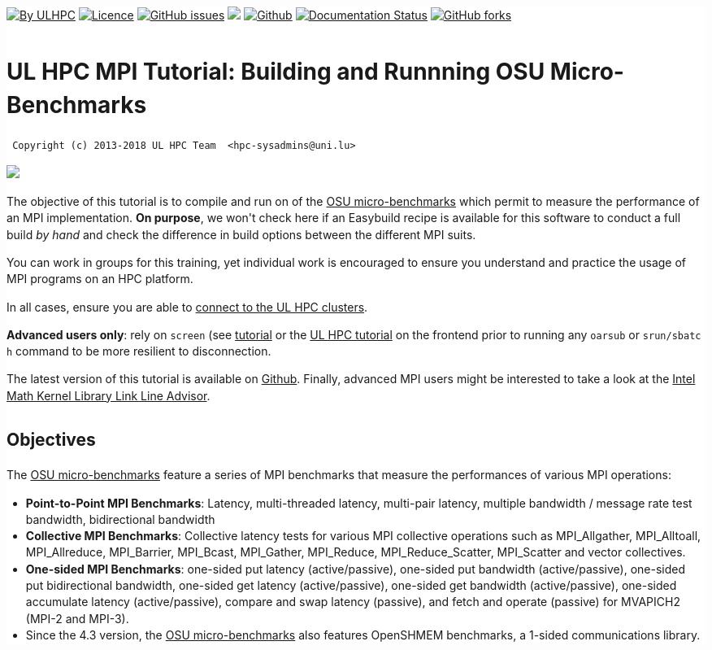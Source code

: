 [![By ULHPC](https://img.shields.io/badge/by-ULHPC-blue.svg)](https://hpc.uni.lu) [![Licence](https://img.shields.io/badge/license-GPL--3.0-blue.svg)](http://www.gnu.org/licenses/gpl-3.0.html) [![GitHub issues](https://img.shields.io/github/issues/ULHPC/tutorials.svg)](https://github.com/ULHPC/tutorials/issues/) [![](https://img.shields.io/badge/slides-PDF-red.svg)](https://github.com/ULHPC/tutorials/raw/devel/advanced/OSU_MicroBenchmarks/slides.pdf) [![Github](https://img.shields.io/badge/sources-github-green.svg)](https://github.com/ULHPC/tutorials/tree/devel/advanced/OSU_MicroBenchmarks) [![Documentation Status](http://readthedocs.org/projects/ulhpc-tutorials/badge/?version=latest)](http://ulhpc-tutorials.readthedocs.io/en/latest/advanced/OSU_MicroBenchmarks/) [![GitHub forks](https://img.shields.io/github/stars/ULHPC/tutorials.svg?style=social&label=Star)](https://github.com/ULHPC/tutorials)


# UL HPC MPI Tutorial: Building and Runnning OSU Micro-Benchmarks

     Copyright (c) 2013-2018 UL HPC Team  <hpc-sysadmins@uni.lu>

[![](https://github.com/ULHPC/tutorials/raw/devel/advanced/OSU_MicroBenchmarks/cover_slides.png)](https://github.com/ULHPC/tutorials/raw/devel/advanced/OSU_MicroBenchmarks/slides.pdf)

The objective of this tutorial is to compile and run on of the [OSU micro-benchmarks](http://mvapich.cse.ohio-state.edu/benchmarks/) which permit to measure the performance of an MPI implementation.
**On purpose**, we won't check here if an Easybuild recipe is available for this software to conduct a full build _by hand_ and check the difference in build options between the different MPI suits.

You can work in groups for this training, yet individual work is encouraged to ensure you understand and practice the usage of MPI programs on an HPC platform.

In all cases, ensure you are able to [connect to the UL HPC  clusters](https://hpc.uni.lu/users/docs/access.html).

**Advanced users only**: rely on `screen` (see  [tutorial](http://support.suso.com/supki/Screen_tutorial) or the [UL HPC tutorial](https://hpc.uni.lu/users/docs/ScreenSessions.html) on the  frontend prior to running any `oarsub` or `srun/sbatch` command to be more resilient to disconnection.

The latest version of this tutorial is available on [Github](https://github.com/ULHPC/tutorials/tree/devel/parallel/mpi/OSU_MicroBenchmarks).
Finally, advanced MPI users might be interested to take a look at the [Intel Math Kernel Library Link Line Advisor](https://software.intel.com/en-us/articles/intel-mkl-link-line-advisor).

## Objectives

The [OSU micro-benchmarks](http://mvapich.cse.ohio-state.edu/benchmarks/) feature a series of MPI benchmarks that measure the performances of various MPI operations:

* __Point-to-Point MPI Benchmarks__: Latency, multi-threaded latency, multi-pair latency, multiple bandwidth / message rate test bandwidth, bidirectional bandwidth
* __Collective MPI Benchmarks__: Collective latency tests for various MPI collective operations such as MPI_Allgather, MPI_Alltoall, MPI_Allreduce, MPI_Barrier, MPI_Bcast, MPI_Gather, MPI_Reduce, MPI_Reduce_Scatter, MPI_Scatter and vector collectives.
* __One-sided MPI Benchmarks__: one-sided put latency (active/passive), one-sided put bandwidth (active/passive), one-sided put bidirectional bandwidth, one-sided get latency (active/passive), one-sided get bandwidth (active/passive), one-sided accumulate latency (active/passive), compare and swap latency (passive), and fetch and operate (passive) for MVAPICH2 (MPI-2 and MPI-3).
* Since the 4.3 version, the [OSU micro-benchmarks](http://mvapich.cse.ohio-state.edu/benchmarks/) also features OpenSHMEM benchmarks, a 1-sided communications library.
